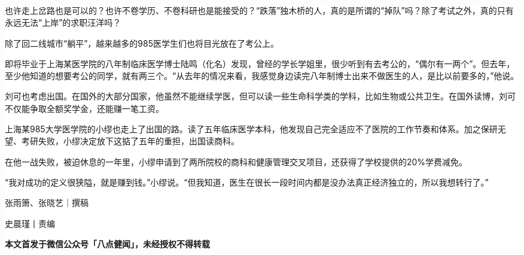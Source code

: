 也许走上岔路也是可以的？也许不卷学历、不卷科研也是能接受的？“跌落”独木桥的人，真的是所谓的“掉队”吗？除了考试之外，真的只有永远无法“上岸”的求职汪洋吗？

除了回二线城市“躺平”，越来越多的985医学生们也将目光放在了考公上。

即将毕业于上海某医学院的八年制临床医学博士陆鸣（化名）发现，曾经的学长学姐里，很少听到有去考公的，“偶尔有一两个”。但去年，至少他知道的想要考公的同学，就有两三个。“从去年的情况来看，我感觉身边读完八年制博士出来不做医生的人，是比以前要多的，”他说。

刘可也考虑出国。在国外的大部分国家，他虽然不能继续学医，但可以读一些生命科学类的学科，比如生物或公共卫生。在国外读博，刘可不仅能争取全额奖学金，还能赚一笔工资。

上海某985大学医学院的小缪也走上了出国的路。读了五年临床医学本科，他发现自己完全适应不了医院的工作节奏和体系。加之保研无望、考研失败，小缪决定放下这掂了五年的重担，出国读商科。

在他一战失败，被迫休息的一年里，小缪申请到了两所院校的商科和健康管理交叉项目，还获得了学校提供的20%学费减免。

“我对成功的定义很狭隘，就是赚到钱。”小缪说。“但我知道，医生在很长一段时间内都是没办法真正经济独立的，所以我想转行了。”

张雨箫、张晓艺｜撰稿

史晨瑾丨责编

**本文首发于微信公众号「八点健闻」，未经授权不得转载**


